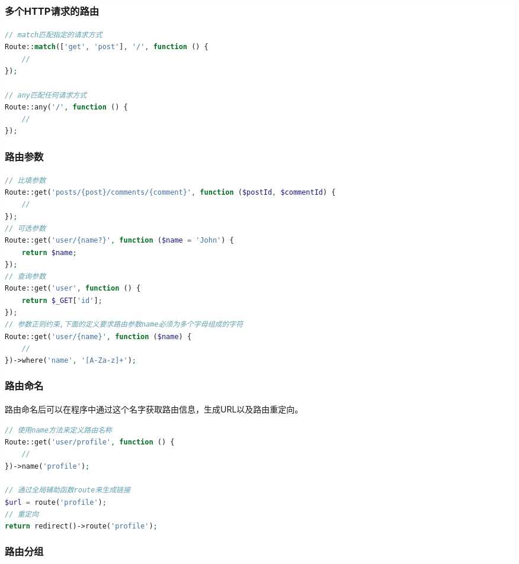 ### 多个HTTP请求的路由

```php
// match匹配指定的请求方式
Route::match(['get', 'post'], '/', function () {
    //
});

// any匹配任何请求方式
Route::any('/', function () {
    //
});
```

### 路由参数

```php
// 比填参数
Route::get('posts/{post}/comments/{comment}', function ($postId, $commentId) {
    //
});
// 可选参数
Route::get('user/{name?}', function ($name = 'John') {
    return $name;
});
// 查询参数
Route::get('user', function () {
    return $_GET['id'];
});
// 参数正则约束,下面的定义要求路由参数name必须为多个字母组成的字符
Route::get('user/{name}', function ($name) {
    //
})->where('name', '[A-Za-z]+');
```

### 路由命名

路由命名后可以在程序中通过这个名字获取路由信息，生成URL以及路由重定向。

```php
// 使用name方法来定义路由名称
Route::get('user/profile', function () {
    //
})->name('profile');

// 通过全局辅助函数route来生成链接
$url = route('profile');
// 重定向
return redirect()->route('profile');
```

### 路由分组
